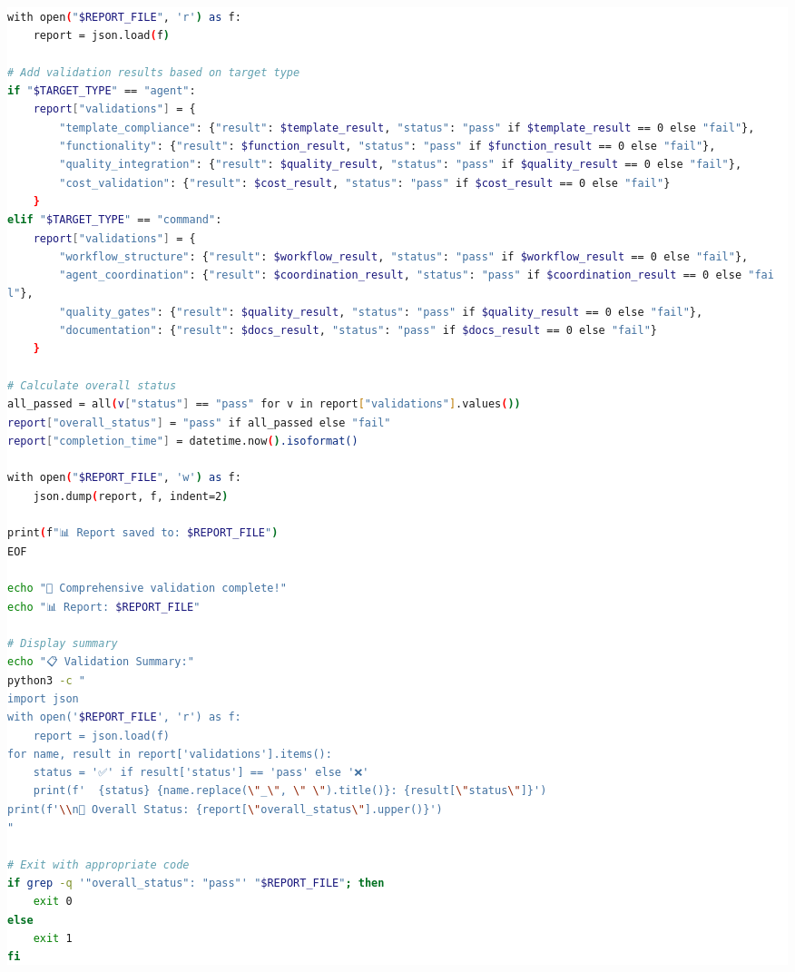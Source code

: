 ```bash
with open("$REPORT_FILE", 'r') as f:
    report = json.load(f)

# Add validation results based on target type
if "$TARGET_TYPE" == "agent":
    report["validations"] = {
        "template_compliance": {"result": $template_result, "status": "pass" if $template_result == 0 else "fail"},
        "functionality": {"result": $function_result, "status": "pass" if $function_result == 0 else "fail"},
        "quality_integration": {"result": $quality_result, "status": "pass" if $quality_result == 0 else "fail"},
        "cost_validation": {"result": $cost_result, "status": "pass" if $cost_result == 0 else "fail"}
    }
elif "$TARGET_TYPE" == "command":
    report["validations"] = {
        "workflow_structure": {"result": $workflow_result, "status": "pass" if $workflow_result == 0 else "fail"},
        "agent_coordination": {"result": $coordination_result, "status": "pass" if $coordination_result == 0 else "fail"},
        "quality_gates": {"result": $quality_result, "status": "pass" if $quality_result == 0 else "fail"},
        "documentation": {"result": $docs_result, "status": "pass" if $docs_result == 0 else "fail"}
    }

# Calculate overall status
all_passed = all(v["status"] == "pass" for v in report["validations"].values())
report["overall_status"] = "pass" if all_passed else "fail"
report["completion_time"] = datetime.now().isoformat()

with open("$REPORT_FILE", 'w') as f:
    json.dump(report, f, indent=2)

print(f"📊 Report saved to: $REPORT_FILE")
EOF

echo "🎉 Comprehensive validation complete!"
echo "📊 Report: $REPORT_FILE"

# Display summary
echo "📋 Validation Summary:"
python3 -c "
import json
with open('$REPORT_FILE', 'r') as f:
    report = json.load(f)
for name, result in report['validations'].items():
    status = '✅' if result['status'] == 'pass' else '❌'
    print(f'  {status} {name.replace(\"_\", \" \").title()}: {result[\"status\"]}')
print(f'\\n🎯 Overall Status: {report[\"overall_status\"].upper()}')
"

# Exit with appropriate code
if grep -q '"overall_status": "pass"' "$REPORT_FILE"; then
    exit 0
else
    exit 1
fi
```
